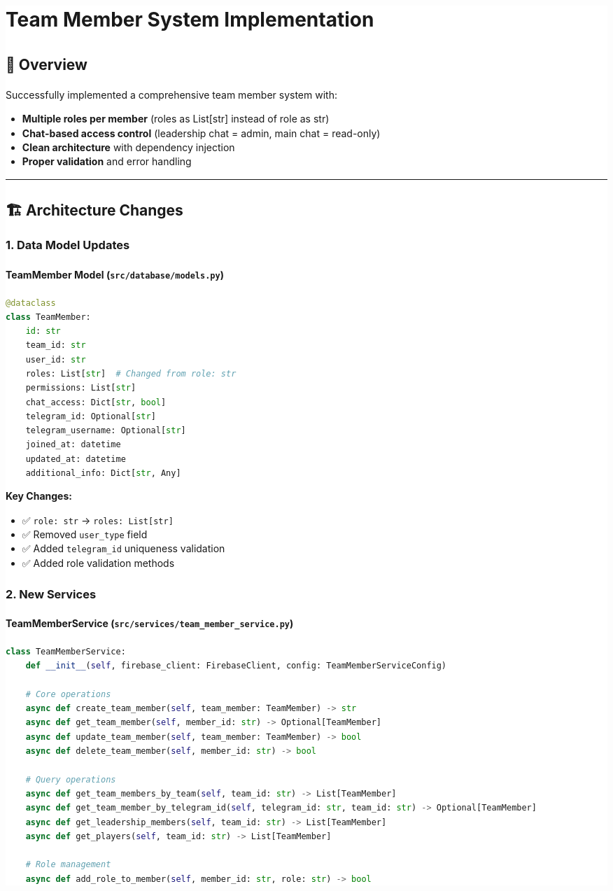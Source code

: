 # Team Member System Implementation

## 🎯 **Overview**

Successfully implemented a comprehensive team member system with:
- **Multiple roles per member** (roles as List[str] instead of role as str)
- **Chat-based access control** (leadership chat = admin, main chat = read-only)
- **Clean architecture** with dependency injection
- **Proper validation** and error handling

---

## 🏗️ **Architecture Changes**

### **1. Data Model Updates**

#### **TeamMember Model** (`src/database/models.py`)
```python
@dataclass
class TeamMember:
    id: str
    team_id: str
    user_id: str
    roles: List[str]  # Changed from role: str
    permissions: List[str]
    chat_access: Dict[str, bool]
    telegram_id: Optional[str]
    telegram_username: Optional[str]
    joined_at: datetime
    updated_at: datetime
    additional_info: Dict[str, Any]
```

**Key Changes:**
- ✅ `role: str` → `roles: List[str]`
- ✅ Removed `user_type` field
- ✅ Added `telegram_id` uniqueness validation
- ✅ Added role validation methods

### **2. New Services**

#### **TeamMemberService** (`src/services/team_member_service.py`)
```python
class TeamMemberService:
    def __init__(self, firebase_client: FirebaseClient, config: TeamMemberServiceConfig)
    
    # Core operations
    async def create_team_member(self, team_member: TeamMember) -> str
    async def get_team_member(self, member_id: str) -> Optional[TeamMember]
    async def update_team_member(self, team_member: TeamMember) -> bool
    async def delete_team_member(self, member_id: str) -> bool
    
    # Query operations
    async def get_team_members_by_team(self, team_id: str) -> List[TeamMember]
    async def get_team_member_by_telegram_id(self, telegram_id: str, team_id: str) -> Optional[TeamMember]
    async def get_leadership_members(self, team_id: str) -> List[TeamMember]
    async def get_players(self, team_id: str) -> List[TeamMember]
    
    # Role management
    async def add_role_to_member(self, member_id: str, role: str) -> bool
```